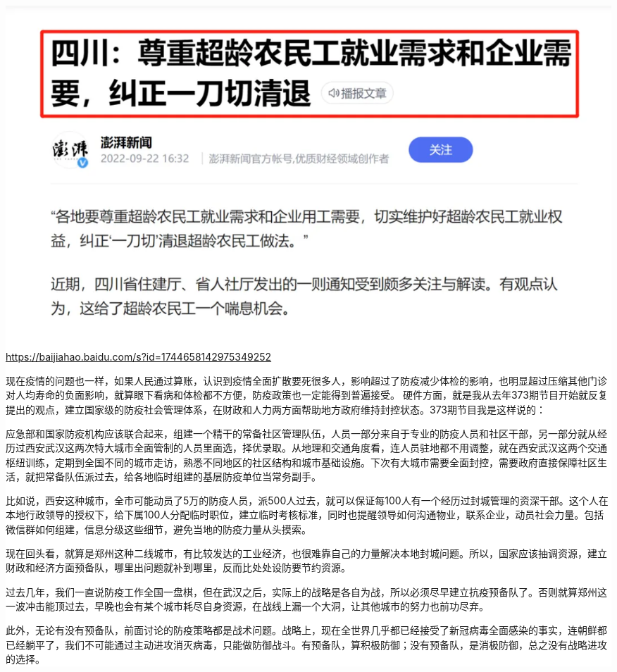 ![](/images/btnews/0501_0600/0505/93864393-a198-4ec2-bd4a-0c08eafe78ed.webp)

https://baijiahao.baidu.com/s?id=1744658142975349252


现在疫情的问题也一样，如果人民通过算账，认识到疫情全面扩散要死很多人，影响超过了防疫减少体检的影响，也明显超过压缩其他门诊对人均寿命的负面影响，就算眼下看病和体检都不方便，防疫政策也一定能得到普遍接受。
硬件方面，就是我从去年373期节目开始就反复提出的观点，建立国家级的防疫社会管理体系，在财政和人力两方面帮助地方政府维持封控状态。373期节目我是这样说的：


应急部和国家防疫机构应该联合起来，组建一个精干的常备社区管理队伍，人员一部分来自于专业的防疫人员和社区干部，另一部分就从经历过西安武汉这两次特大城市全面管制的人员里面选，择优录取。从地理和交通角度看，连人员驻地都不用调整，就在西安武汉这两个交通枢纽训练，定期到全国不同的城市走访，熟悉不同地区的社区结构和城市基础设施。下次有大城市需要全面封控，需要政府直接保障社区生活，就把常备队伍派过去，给各地临时组建的基层防疫单位当常务副手。


比如说，西安这种城市，全市可能动员了5万的防疫人员，派500人过去，就可以保证每100人有一个经历过封城管理的资深干部。这个人在本地行政领导的授权下，给下属100人分配临时职位，建立临时考核标准，同时也提醒领导如何沟通物业，联系企业，动员社会力量。包括微信群如何组建，信息分级这些细节，避免当地的防疫力量从头摸索。


现在回头看，就算是郑州这种二线城市，有比较发达的工业经济，也很难靠自己的力量解决本地封城问题。所以，国家应该抽调资源，建立财政和经济方面预备队，哪里出问题就补到哪里，反而比处处设防要节约资源。


过去几年，我们一直说防疫工作全国一盘棋，但在武汉之后，实际上的战略是各自为战，所以必须尽早建立抗疫预备队了。否则就算郑州这一波冲击能顶过去，早晚也会有某个城市耗尽自身资源，在战线上漏一个大洞，让其他城市的努力也前功尽弃。


此外，无论有没有预备队，前面讨论的防疫策略都是战术问题。战略上，现在全世界几乎都已经接受了新冠病毒全面感染的事实，连朝鲜都已经躺平了，我们不可能通过主动进攻消灭病毒，只能做防御战斗。有预备队，算积极防御；没有预备队，是消极防御，总之没有战略进攻的选择。
